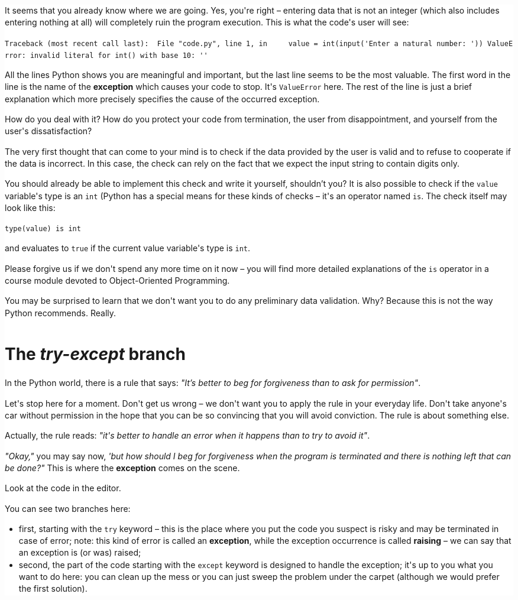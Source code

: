 It seems that you already know where we are going. Yes, you're right – entering data that is not an integer (which also includes entering nothing at all) will completely ruin the program execution. This is what the code's user will see:

```
Traceback (most recent call last):  File "code.py", line 1, in     value = int(input('Enter a natural number: ')) ValueError: invalid literal for int() with base 10: '' 
```

All the lines Python shows you are meaningful and important, but the last line seems to be the most valuable. The first word in the line is the name of the **exception** which causes your code to stop. It's `ValueError` here. The rest of the line is just a brief explanation which more precisely specifies the cause of the occurred exception.

How do you deal with it? How do you protect your code from termination, the user from disappointment, and yourself from the user's dissatisfaction?

The very first thought that can come to your mind is to check if the data provided by the user is valid and to refuse to cooperate if the data is incorrect. In this case, the check can rely on the fact that we expect the input string to contain digits only.

You should already be able to implement this check and write it yourself, shouldn’t you? It is also possible to check if the `value` variable's type is an `int` (Python has a special means for these kinds of checks – it's an operator named `is`. The check itself may look like this:

```
type(value) is int
```

and evaluates to `true` if the current value variable's type is `int`.

Please forgive us if we don't spend any more time on it now – you will find more detailed explanations of the `is` operator in a course module devoted to Object-Oriented Programming.

You may be surprised to learn that we don't want you to do any preliminary data validation. Why? Because this is not the way Python recommends. Really.

# The *try-except* branch

In the Python world, there is a rule that says: *"It’s better to beg for forgiveness than to ask for permission"*.

Let's stop here for a moment. Don't get us wrong – we don't want you to apply the rule in your everyday life. Don't take anyone's car without permission in the hope that you can be so convincing that you will avoid conviction. The rule is about something else.

Actually, the rule reads: *"it's better to handle an error when it happens than to try to avoid it"*.

*"Okay,"* you may say now, *'but how should I beg for forgiveness when the program is terminated and there is nothing left that can be done?"* This is where the **exception** comes on the scene.

Look at the code in the editor.

You can see two branches here:

- first, starting with the `try` keyword – this is the place where you put the code you suspect is risky and may be terminated in case of error; note: this kind of error is called an **exception**, while the exception occurrence is called **raising** – we can say that an exception is (or was) raised;
- second, the part of the code starting with the `except` keyword is designed to handle the exception; it's up to you what you want to do here: you can clean up the mess or you can just sweep the problem under the carpet (although we would prefer the first solution).
